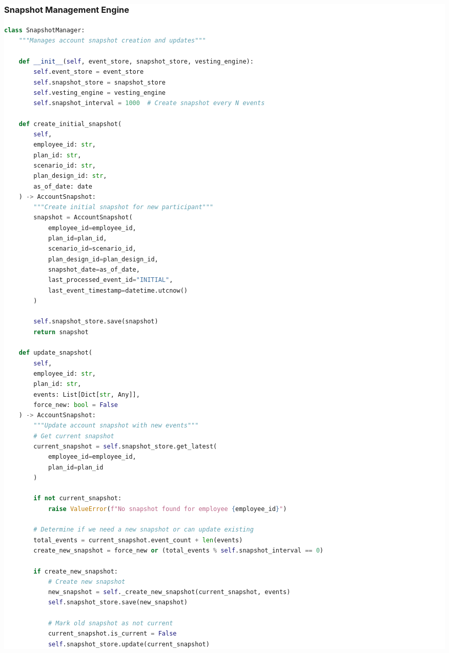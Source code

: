 ### Snapshot Management Engine
```python
class SnapshotManager:
    """Manages account snapshot creation and updates"""

    def __init__(self, event_store, snapshot_store, vesting_engine):
        self.event_store = event_store
        self.snapshot_store = snapshot_store
        self.vesting_engine = vesting_engine
        self.snapshot_interval = 1000  # Create snapshot every N events

    def create_initial_snapshot(
        self,
        employee_id: str,
        plan_id: str,
        scenario_id: str,
        plan_design_id: str,
        as_of_date: date
    ) -> AccountSnapshot:
        """Create initial snapshot for new participant"""
        snapshot = AccountSnapshot(
            employee_id=employee_id,
            plan_id=plan_id,
            scenario_id=scenario_id,
            plan_design_id=plan_design_id,
            snapshot_date=as_of_date,
            last_processed_event_id="INITIAL",
            last_event_timestamp=datetime.utcnow()
        )

        self.snapshot_store.save(snapshot)
        return snapshot

    def update_snapshot(
        self,
        employee_id: str,
        plan_id: str,
        events: List[Dict[str, Any]],
        force_new: bool = False
    ) -> AccountSnapshot:
        """Update account snapshot with new events"""
        # Get current snapshot
        current_snapshot = self.snapshot_store.get_latest(
            employee_id=employee_id,
            plan_id=plan_id
        )

        if not current_snapshot:
            raise ValueError(f"No snapshot found for employee {employee_id}")

        # Determine if we need a new snapshot or can update existing
        total_events = current_snapshot.event_count + len(events)
        create_new_snapshot = force_new or (total_events % self.snapshot_interval == 0)

        if create_new_snapshot:
            # Create new snapshot
            new_snapshot = self._create_new_snapshot(current_snapshot, events)
            self.snapshot_store.save(new_snapshot)

            # Mark old snapshot as not current
            current_snapshot.is_current = False
            self.snapshot_store.update(current_snapshot)

```